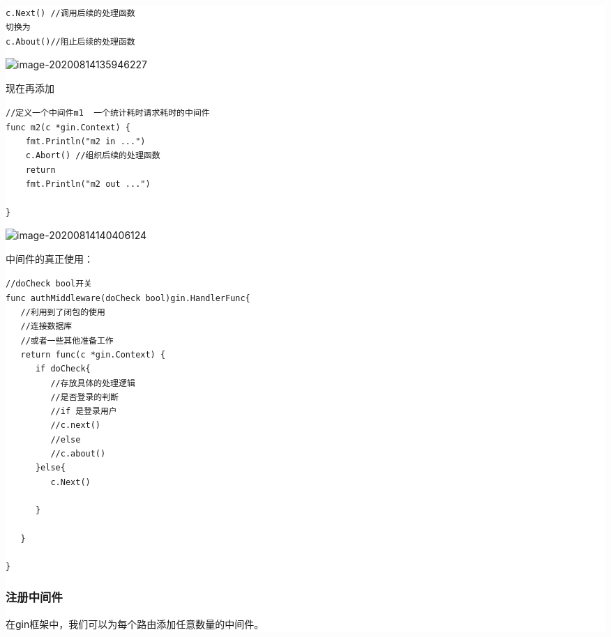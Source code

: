 ```
c.Next() //调用后续的处理函数
切换为
c.About()//阻止后续的处理函数

```

![image-20200814135946227](https://mxszs.oss-cn-beijing.aliyuncs.com/img/image-20200814135946227.png)

现在再添加

```
//定义一个中间件m1  一个统计耗时请求耗时的中间件
func m2(c *gin.Context) {
	fmt.Println("m2 in ...")
	c.Abort() //组织后续的处理函数
	return
	fmt.Println("m2 out ...")

}
```

![image-20200814140406124](https://mxszs.oss-cn-beijing.aliyuncs.com/img/image-20200814140406124.png)

中间件的真正使用：

```
//doCheck bool开关
func authMiddleware(doCheck bool)gin.HandlerFunc{
   //利用到了闭包的使用
   //连接数据库
   //或者一些其他准备工作
   return func(c *gin.Context) {
      if doCheck{
         //存放具体的处理逻辑
         //是否登录的判断
         //if 是登录用户
         //c.next()
         //else
         //c.about()
      }else{
         c.Next()

      }
      
   }

}
```

### 注册中间件

在gin框架中，我们可以为每个路由添加任意数量的中间件。
